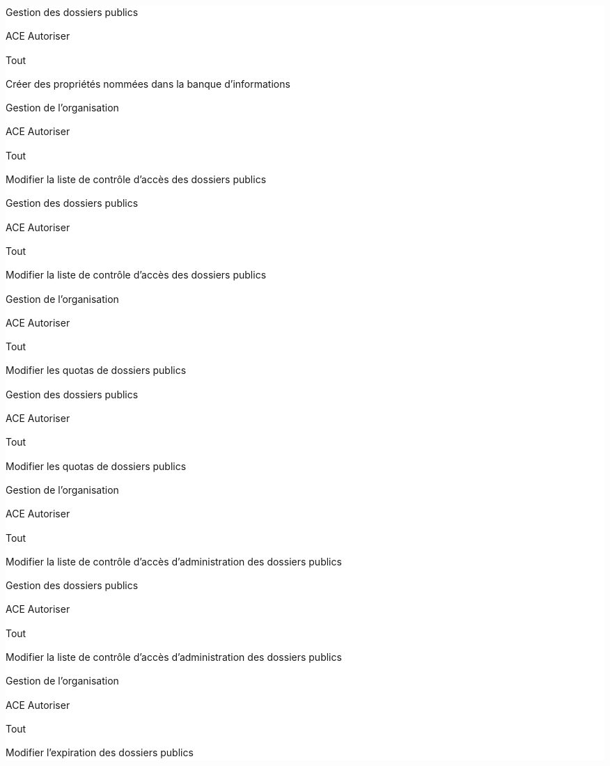 <td><p>Gestion des dossiers publics</p></td>
<td><p>ACE Autoriser</p></td>
<td><p>Tout</p></td>
<td><p>Créer des propriétés nommées dans la banque d’informations</p></td>
<td><p></p></td>
<td><p></p></td>
</tr>
<tr class="odd">
<td><p>Gestion de l’organisation</p></td>
<td><p>ACE Autoriser</p></td>
<td><p>Tout</p></td>
<td><p>Modifier la liste de contrôle d’accès des dossiers publics</p></td>
<td><p></p></td>
<td><p></p></td>
</tr>
<tr class="even">
<td><p>Gestion des dossiers publics</p></td>
<td><p>ACE Autoriser</p></td>
<td><p>Tout</p></td>
<td><p>Modifier la liste de contrôle d’accès des dossiers publics</p></td>
<td><p></p></td>
<td><p></p></td>
</tr>
<tr class="odd">
<td><p>Gestion de l’organisation</p></td>
<td><p>ACE Autoriser</p></td>
<td><p>Tout</p></td>
<td><p>Modifier les quotas de dossiers publics</p></td>
<td><p></p></td>
<td><p></p></td>
</tr>
<tr class="even">
<td><p>Gestion des dossiers publics</p></td>
<td><p>ACE Autoriser</p></td>
<td><p>Tout</p></td>
<td><p>Modifier les quotas de dossiers publics</p></td>
<td><p></p></td>
<td><p></p></td>
</tr>
<tr class="odd">
<td><p>Gestion de l’organisation</p></td>
<td><p>ACE Autoriser</p></td>
<td><p>Tout</p></td>
<td><p>Modifier la liste de contrôle d’accès d’administration des dossiers publics</p></td>
<td><p></p></td>
<td><p></p></td>
</tr>
<tr class="even">
<td><p>Gestion des dossiers publics</p></td>
<td><p>ACE Autoriser</p></td>
<td><p>Tout</p></td>
<td><p>Modifier la liste de contrôle d’accès d’administration des dossiers publics</p></td>
<td><p></p></td>
<td><p></p></td>
</tr>
<tr class="odd">
<td><p>Gestion de l’organisation</p></td>
<td><p>ACE Autoriser</p></td>
<td><p>Tout</p></td>
<td><p>Modifier l’expiration des dossiers publics</p></td>
<td><p></p></td>
<td><p></p></td>
</tr>
<tr class="even">